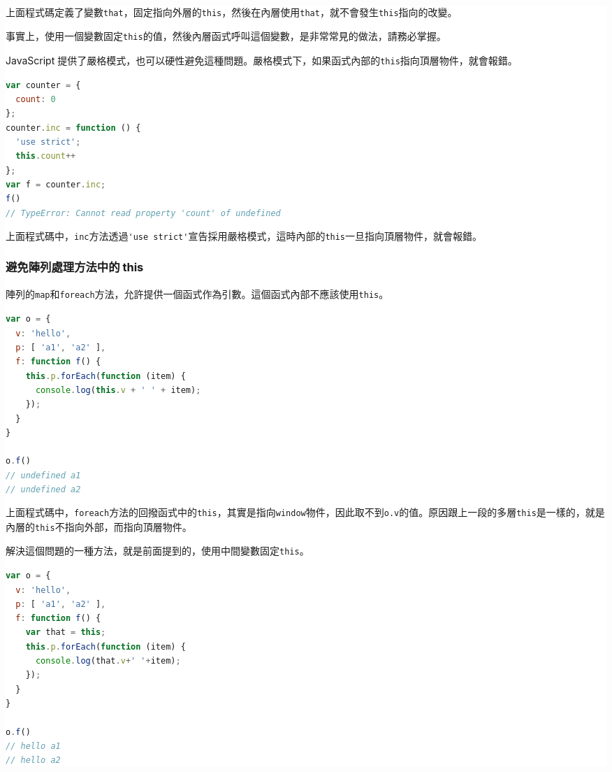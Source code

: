 上面程式碼定義了變數`that`，固定指向外層的`this`，然後在內層使用`that`，就不會發生`this`指向的改變。

事實上，使用一個變數固定`this`的值，然後內層函式呼叫這個變數，是非常常見的做法，請務必掌握。

JavaScript 提供了嚴格模式，也可以硬性避免這種問題。嚴格模式下，如果函式內部的`this`指向頂層物件，就會報錯。

```javascript
var counter = {
  count: 0
};
counter.inc = function () {
  'use strict';
  this.count++
};
var f = counter.inc;
f()
// TypeError: Cannot read property 'count' of undefined
```

上面程式碼中，`inc`方法透過`'use strict'`宣告採用嚴格模式，這時內部的`this`一旦指向頂層物件，就會報錯。

### 避免陣列處理方法中的 this

陣列的`map`和`foreach`方法，允許提供一個函式作為引數。這個函式內部不應該使用`this`。

```javascript
var o = {
  v: 'hello',
  p: [ 'a1', 'a2' ],
  f: function f() {
    this.p.forEach(function (item) {
      console.log(this.v + ' ' + item);
    });
  }
}

o.f()
// undefined a1
// undefined a2
```

上面程式碼中，`foreach`方法的回撥函式中的`this`，其實是指向`window`物件，因此取不到`o.v`的值。原因跟上一段的多層`this`是一樣的，就是內層的`this`不指向外部，而指向頂層物件。

解決這個問題的一種方法，就是前面提到的，使用中間變數固定`this`。

```javascript
var o = {
  v: 'hello',
  p: [ 'a1', 'a2' ],
  f: function f() {
    var that = this;
    this.p.forEach(function (item) {
      console.log(that.v+' '+item);
    });
  }
}

o.f()
// hello a1
// hello a2
```
